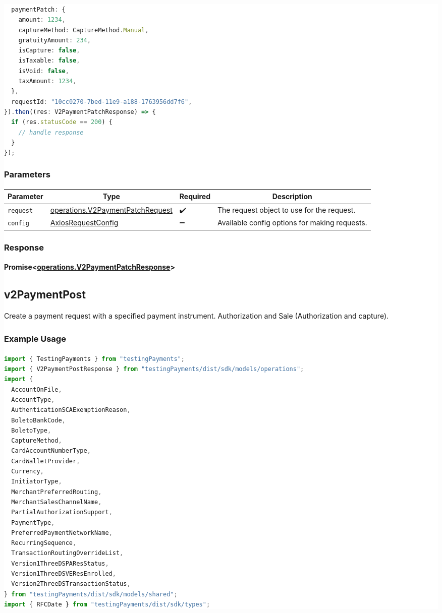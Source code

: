 ```typescript
  paymentPatch: {
    amount: 1234,
    captureMethod: CaptureMethod.Manual,
    gratuityAmount: 234,
    isCapture: false,
    isTaxable: false,
    isVoid: false,
    taxAmount: 1234,
  },
  requestId: "10cc0270-7bed-11e9-a188-1763956dd7f6",
}).then((res: V2PaymentPatchResponse) => {
  if (res.statusCode == 200) {
    // handle response
  }
});
```

### Parameters

| Parameter                                                                            | Type                                                                                 | Required                                                                             | Description                                                                          |
| ------------------------------------------------------------------------------------ | ------------------------------------------------------------------------------------ | ------------------------------------------------------------------------------------ | ------------------------------------------------------------------------------------ |
| `request`                                                                            | [operations.V2PaymentPatchRequest](../../models/operations/v2paymentpatchrequest.md) | :heavy_check_mark:                                                                   | The request object to use for the request.                                           |
| `config`                                                                             | [AxiosRequestConfig](https://axios-http.com/docs/req_config)                         | :heavy_minus_sign:                                                                   | Available config options for making requests.                                        |


### Response

**Promise<[operations.V2PaymentPatchResponse](../../models/operations/v2paymentpatchresponse.md)>**


## v2PaymentPost

Create a payment request with a specified payment instrument. Authorization and Sale (Authorization and capture).

### Example Usage

```typescript
import { TestingPayments } from "testingPayments";
import { V2PaymentPostResponse } from "testingPayments/dist/sdk/models/operations";
import {
  AccountOnFile,
  AccountType,
  AuthenticationSCAExemptionReason,
  BoletoBankCode,
  BoletoType,
  CaptureMethod,
  CardAccountNumberType,
  CardWalletProvider,
  Currency,
  InitiatorType,
  MerchantPreferredRouting,
  MerchantSalesChannelName,
  PartialAuthorizationSupport,
  PaymentType,
  PreferredPaymentNetworkName,
  RecurringSequence,
  TransactionRoutingOverrideList,
  Version1ThreeDSPAResStatus,
  Version1ThreeDSVEResEnrolled,
  Version2ThreeDSTransactionStatus,
} from "testingPayments/dist/sdk/models/shared";
import { RFCDate } from "testingPayments/dist/sdk/types";
```